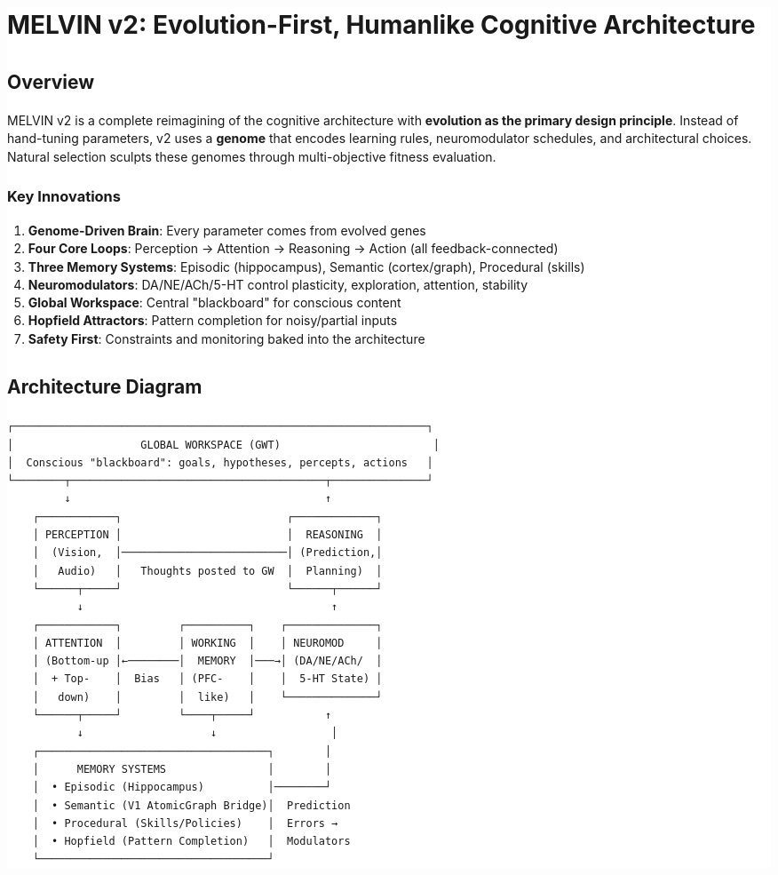 # MELVIN v2: Evolution-First, Humanlike Cognitive Architecture

## Overview

MELVIN v2 is a complete reimagining of the cognitive architecture with **evolution as the primary design principle**. Instead of hand-tuning parameters, v2 uses a **genome** that encodes learning rules, neuromodulator schedules, and architectural choices. Natural selection sculpts these genomes through multi-objective fitness evaluation.

### Key Innovations

1. **Genome-Driven Brain**: Every parameter comes from evolved genes
2. **Four Core Loops**: Perception → Attention → Reasoning → Action (all feedback-connected)
3. **Three Memory Systems**: Episodic (hippocampus), Semantic (cortex/graph), Procedural (skills)
4. **Neuromodulators**: DA/NE/ACh/5-HT control plasticity, exploration, attention, stability
5. **Global Workspace**: Central "blackboard" for conscious content
6. **Hopfield Attractors**: Pattern completion for noisy/partial inputs
7. **Safety First**: Constraints and monitoring baked into the architecture

## Architecture Diagram

```
┌─────────────────────────────────────────────────────────────────┐
│                    GLOBAL WORKSPACE (GWT)                        │
│  Conscious "blackboard": goals, hypotheses, percepts, actions   │
└────────┬────────────────────────────────────────┬───────────────┘
         ↓                                        ↑
    ┌────────────┐                          ┌─────────────┐
    │ PERCEPTION │                          │  REASONING  │
    │  (Vision,  │──────────────────────────│ (Prediction,│
    │   Audio)   │   Thoughts posted to GW  │  Planning)  │
    └──────┬─────┘                          └──────┬──────┘
           ↓                                       ↑
    ┌────────────┐         ┌──────────┐    ┌──────────────┐
    │ ATTENTION  │         │ WORKING  │    │ NEUROMOD     │
    │ (Bottom-up │←────────│  MEMORY  │───→│ (DA/NE/ACh/  │
    │  + Top-    │  Bias   │ (PFC-    │    │  5-HT State) │
    │   down)    │         │  like)   │    └──────────────┘
    └──────┬─────┘         └────┬─────┘           ↑
           ↓                    ↓                  │
    ┌────────────────────────────────────┐        │
    │      MEMORY SYSTEMS                │        │
    │  • Episodic (Hippocampus)          │────────┘
    │  • Semantic (V1 AtomicGraph Bridge)│  Prediction
    │  • Procedural (Skills/Policies)    │  Errors →
    │  • Hopfield (Pattern Completion)   │  Modulators
    └────────────────────────────────────┘
```
